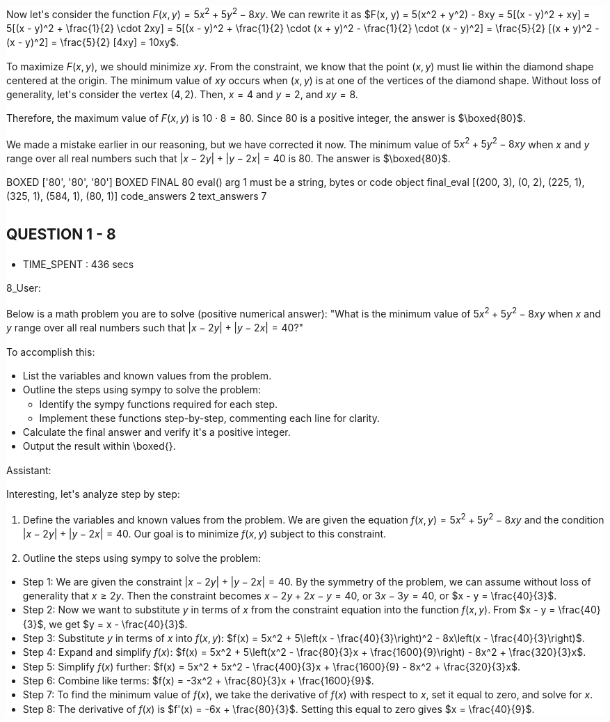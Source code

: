 Now let's consider the function $F(x, y) = 5x^2+5y^2-8xy$. We can rewrite it as $F(x, y) = 5(x^2 + y^2) - 8xy = 5[(x - y)^2 + xy] = 5[(x - y)^2 + \frac{1}{2} \cdot 2xy] = 5[(x - y)^2 + \frac{1}{2} \cdot (x + y)^2 - \frac{1}{2} \cdot (x - y)^2] = \frac{5}{2} [(x + y)^2 - (x - y)^2] = \frac{5}{2} [4xy] = 10xy$.

To maximize $F(x, y)$, we should minimize $xy$. From the constraint, we know that the point $(x, y)$ must lie within the diamond shape centered at the origin. The minimum value of $xy$ occurs when $(x, y)$ is at one of the vertices of the diamond shape. Without loss of generality, let's consider the vertex $(4, 2)$. Then, $x = 4$ and $y = 2$, and $xy = 8$.

Therefore, the maximum value of $F(x, y)$ is $10 \cdot 8 = 80$. Since $80$ is a positive integer, the answer is $\boxed{80}$.

We made a mistake earlier in our reasoning, but we have corrected it now. The minimum value of $5x^2+5y^2-8xy$ when $x$ and $y$ range over all real numbers such that $|x-2y| + |y-2x| = 40$ is 80. The answer is $\boxed{80}$.

BOXED ['80', '80', '80']
BOXED FINAL 80
eval() arg 1 must be a string, bytes or code object final_eval
[(200, 3), (0, 2), (225, 1), (325, 1), (584, 1), (80, 1)]
code_answers 2 text_answers 7



## QUESTION 1 - 8 
- TIME_SPENT : 436 secs

8_User:

Below is a math problem you are to solve (positive numerical answer):
"What is the minimum value of $5x^2+5y^2-8xy$ when $x$ and $y$ range over all real numbers such that $|x-2y| + |y-2x| = 40$?"

To accomplish this:
- List the variables and known values from the problem.
- Outline the steps using sympy to solve the problem:
  * Identify the sympy functions required for each step.
  * Implement these functions step-by-step, commenting each line for clarity.
- Calculate the final answer and verify it's a positive integer.
- Output the result within \boxed{}.

Assistant:

Interesting, let's analyze step by step:



1. Define the variables and known values from the problem.
We are given the equation $f(x,y) = 5x^2+5y^2-8xy$ and the condition $|x-2y| + |y-2x| = 40$. Our goal is to minimize $f(x,y)$ subject to this constraint.

2. Outline the steps using sympy to solve the problem:

- Step 1: We are given the constraint $|x-2y| + |y-2x| = 40$. By the symmetry of the problem, we can assume without loss of generality that $x \geq 2y$. Then the constraint becomes $x - 2y + 2x - y = 40$, or $3x - 3y = 40$, or $x - y = \frac{40}{3}$.
- Step 2: Now we want to substitute $y$ in terms of $x$ from the constraint equation into the function $f(x,y)$. From $x - y = \frac{40}{3}$, we get $y = x - \frac{40}{3}$.
- Step 3: Substitute $y$ in terms of $x$ into $f(x,y)$: $f(x) = 5x^2 + 5\left(x - \frac{40}{3}\right)^2 - 8x\left(x - \frac{40}{3}\right)$.
- Step 4: Expand and simplify $f(x)$: $f(x) = 5x^2 + 5\left(x^2 - \frac{80}{3}x + \frac{1600}{9}\right) - 8x^2 + \frac{320}{3}x$.
- Step 5: Simplify $f(x)$ further: $f(x) = 5x^2 + 5x^2 - \frac{400}{3}x + \frac{1600}{9} - 8x^2 + \frac{320}{3}x$.
- Step 6: Combine like terms: $f(x) = -3x^2 + \frac{80}{3}x + \frac{1600}{9}$.
- Step 7: To find the minimum value of $f(x)$, we take the derivative of $f(x)$ with respect to $x$, set it equal to zero, and solve for $x$.
- Step 8: The derivative of $f(x)$ is $f'(x) = -6x + \frac{80}{3}$. Setting this equal to zero gives $x = \frac{40}{9}$.